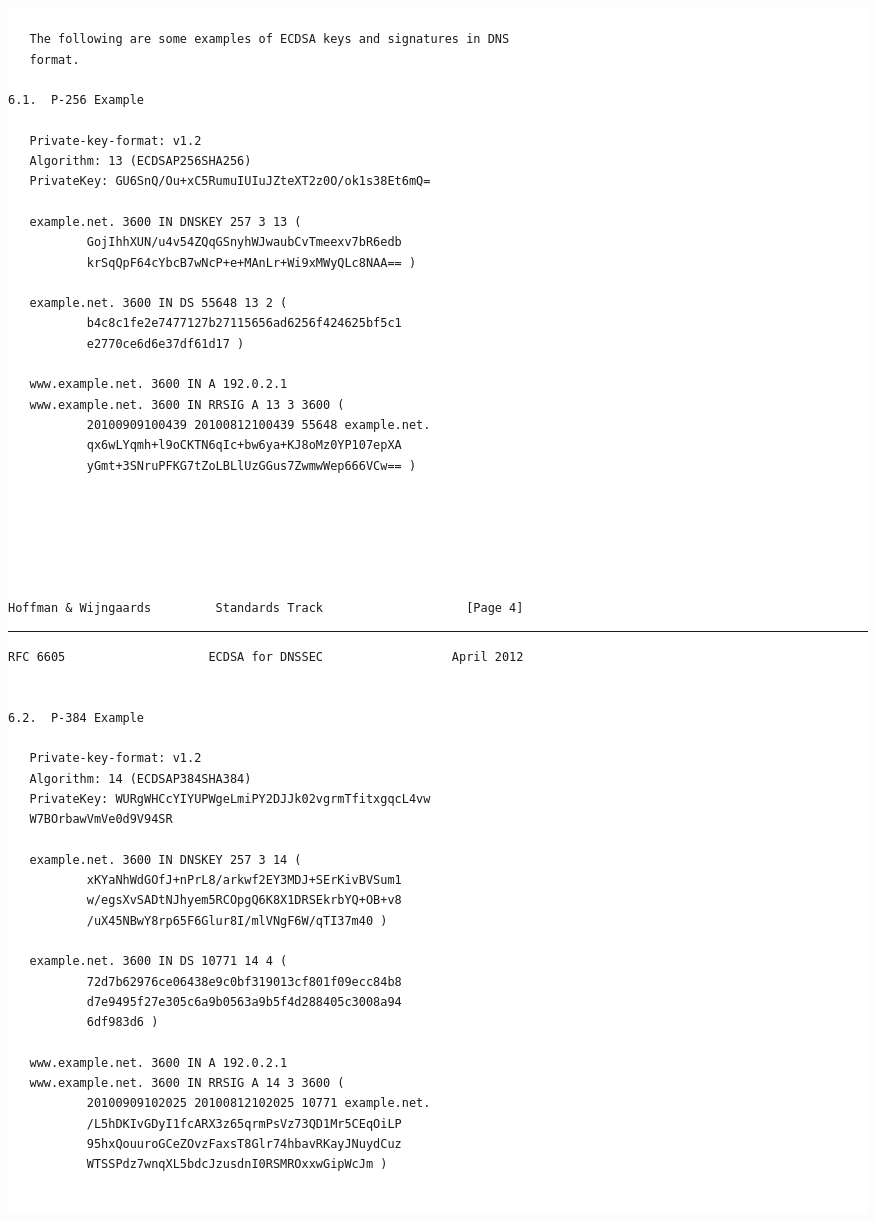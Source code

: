 ``` newpage

   The following are some examples of ECDSA keys and signatures in DNS
   format.

6.1.  P-256 Example

   Private-key-format: v1.2
   Algorithm: 13 (ECDSAP256SHA256)
   PrivateKey: GU6SnQ/Ou+xC5RumuIUIuJZteXT2z0O/ok1s38Et6mQ=

   example.net. 3600 IN DNSKEY 257 3 13 (
           GojIhhXUN/u4v54ZQqGSnyhWJwaubCvTmeexv7bR6edb
           krSqQpF64cYbcB7wNcP+e+MAnLr+Wi9xMWyQLc8NAA== )

   example.net. 3600 IN DS 55648 13 2 (
           b4c8c1fe2e7477127b27115656ad6256f424625bf5c1
           e2770ce6d6e37df61d17 )

   www.example.net. 3600 IN A 192.0.2.1
   www.example.net. 3600 IN RRSIG A 13 3 3600 (
           20100909100439 20100812100439 55648 example.net.
           qx6wLYqmh+l9oCKTN6qIc+bw6ya+KJ8oMz0YP107epXA
           yGmt+3SNruPFKG7tZoLBLlUzGGus7ZwmwWep666VCw== )






Hoffman & Wijngaards         Standards Track                    [Page 4]
```

------------------------------------------------------------------------

``` newpage
RFC 6605                    ECDSA for DNSSEC                  April 2012


6.2.  P-384 Example

   Private-key-format: v1.2
   Algorithm: 14 (ECDSAP384SHA384)
   PrivateKey: WURgWHCcYIYUPWgeLmiPY2DJJk02vgrmTfitxgqcL4vw
   W7BOrbawVmVe0d9V94SR

   example.net. 3600 IN DNSKEY 257 3 14 (
           xKYaNhWdGOfJ+nPrL8/arkwf2EY3MDJ+SErKivBVSum1
           w/egsXvSADtNJhyem5RCOpgQ6K8X1DRSEkrbYQ+OB+v8
           /uX45NBwY8rp65F6Glur8I/mlVNgF6W/qTI37m40 )

   example.net. 3600 IN DS 10771 14 4 (
           72d7b62976ce06438e9c0bf319013cf801f09ecc84b8
           d7e9495f27e305c6a9b0563a9b5f4d288405c3008a94
           6df983d6 )

   www.example.net. 3600 IN A 192.0.2.1
   www.example.net. 3600 IN RRSIG A 14 3 3600 (
           20100909102025 20100812102025 10771 example.net.
           /L5hDKIvGDyI1fcARX3z65qrmPsVz73QD1Mr5CEqOiLP
           95hxQouuroGCeZOvzFaxsT8Glr74hbavRKayJNuydCuz
           WTSSPdz7wnqXL5bdcJzusdnI0RSMROxxwGipWcJm )



```